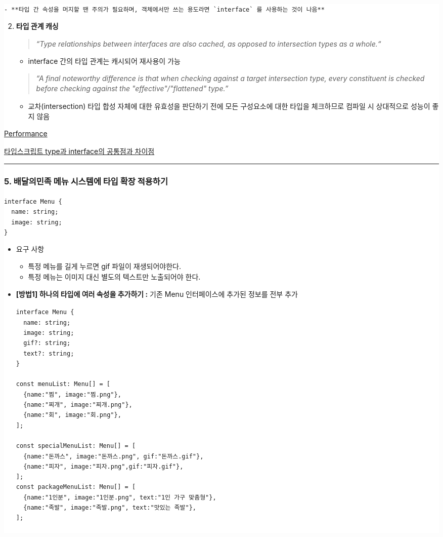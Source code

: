     - **타입 간 속성을 머지할 땐 주의가 필요하며, 객체에서만 쓰는 용도라면 `interface` 를 사용하는 것이 나음**
2. **타입 관계 캐싱**
    
    > *“Type relationships between interfaces are also cached, as opposed to intersection types as a whole.“*
    > 
    - interface 간의 타입 관계는 캐시되어 재사용이 가능
    
    > *“A final noteworthy difference is that when checking against a target intersection type, every constituent is checked before checking against the "effective"/"flattened" type.”*
    > 
    - 교차(intersection) 타입 합성 자체에 대한 유효성을 판단하기 전에 모든 구성요소에 대한 타입을 체크하므로 컴파일 시 상대적으로 성능이 좋지 않음

[Performance](https://github.com/microsoft/Typescript/wiki/Performance#preferring-interfaces-over-intersections)

[타입스크립트 type과 interface의 공통점과 차이점](https://yceffort.kr/2021/03/typescript-interface-vs-type)

---

### 5. 배달의민족 메뉴 시스템에 타입 확장 적용하기

```tsx
interface Menu {
  name: string;
  image: string;
}
```

- 요구 사항
    - 특정 메뉴를 길게 누르면 gif 파일이 재생되어야한다.
    - 특정 메뉴는 이미지 대신 별도의 텍스트만 노출되어야 한다.
- **[방법1] 하나의 타입에 여러 속성을 추가하기
:** 기존 Menu 인터페이스에 추가된 정보를 전부 추가
    
    ```tsx
    interface Menu {
      name: string;
      image: string;
      gif?: string;
      text?: string;
    }
    
    const menuList: Menu[] = [
      {name:"찜", image:"찜.png"},
      {name:"찌개", image:"찌개.png"},
      {name:"회", image:"회.png"},
    ];
    
    const specialMenuList: Menu[] = [
      {name:"돈까스", image:"돈까스.png", gif:"돈까스.gif"},
      {name:"피자", image:"피자.png",gif:"피자.gif"},
    ];
    const packageMenuList: Menu[] = [
      {name:"1인분", image:"1인분.png", text:"1인 가구 맞춤형"},
      {name:"족발", image:"족발.png", text:"맛있는 족발"},
    ];
    